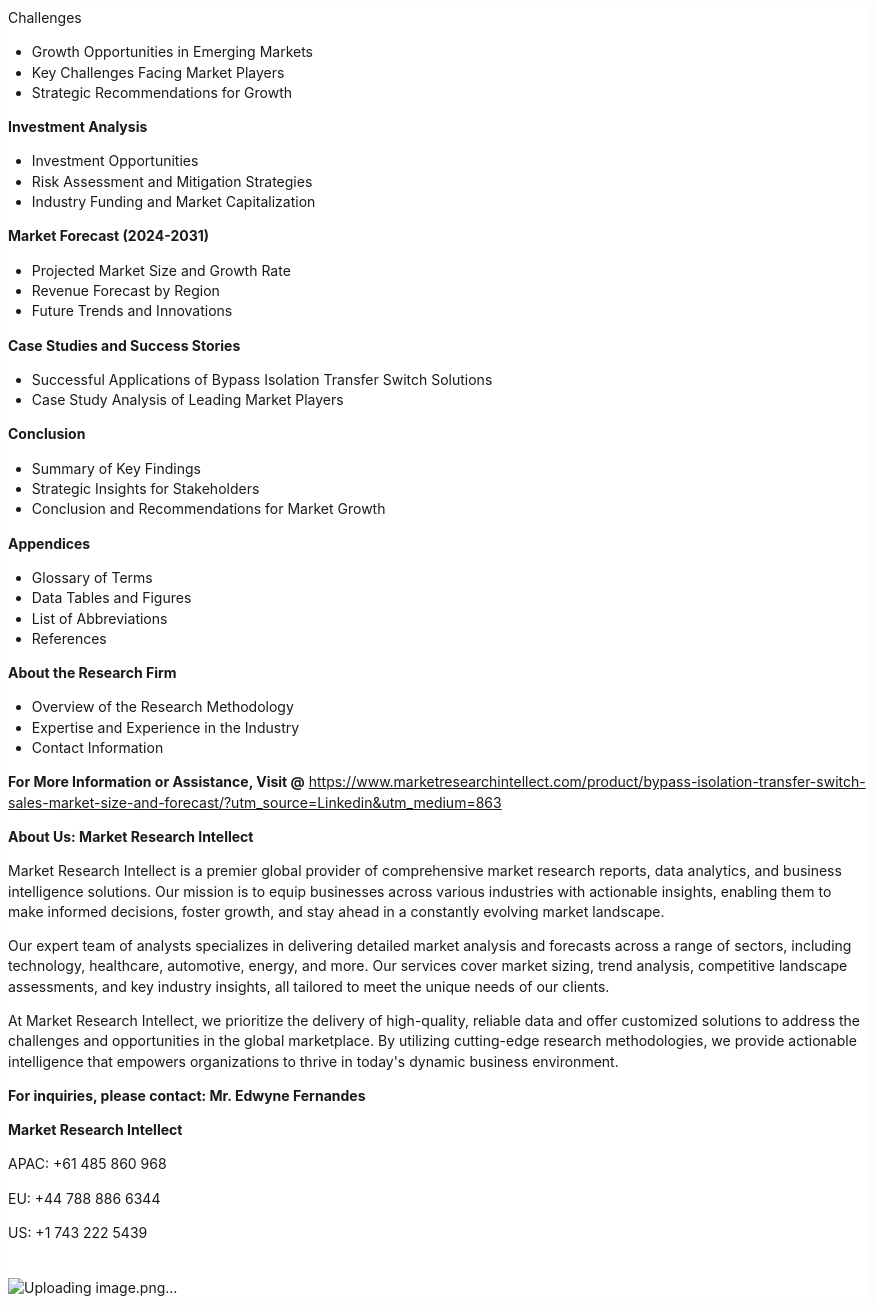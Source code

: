 Challenges</strong></p><ul><li>Growth Opportunities in Emerging Markets</li><li>Key Challenges Facing Market Players</li><li>Strategic Recommendations for Growth</li></ul><p><strong>Investment Analysis</strong></p><ul><li>Investment Opportunities</li><li>Risk Assessment and Mitigation Strategies</li><li>Industry Funding and Market Capitalization</li></ul><p><strong>Market Forecast (2024-2031)</strong></p><ul><li>Projected Market Size and Growth Rate</li><li>Revenue Forecast by Region</li><li>Future Trends and Innovations</li></ul><p><strong>Case Studies and Success Stories</strong></p><ul><li>Successful Applications of Bypass Isolation Transfer Switch  Solutions</li><li>Case Study Analysis of Leading Market Players</li></ul><p><strong>Conclusion</strong></p><ul><li>Summary of Key Findings</li><li>Strategic Insights for Stakeholders</li><li>Conclusion and Recommendations for Market Growth</li></ul><p><strong>Appendices</strong></p><ul><li>Glossary of Terms</li><li>Data Tables and Figures</li><li>List of Abbreviations</li><li>References</li></ul><p><strong>About the Research Firm</strong></p><ul><li>Overview of the Research Methodology</li><li>Expertise and Experience in the Industry</li><li>Contact Information</li></ul></div><div class="article-main__content" data-test-id="publishing-text-block"><p><span class="font-[700]"><strong>For More Information or Assistance, Visit @</strong>&nbsp;<a href="https://www.marketresearchintellect.com/product/bypass-isolation-transfer-switch-sales-market-size-and-forecast/?utm_source=Linkedin&utm_medium=863">https://www.marketresearchintellect.com/product/bypass-isolation-transfer-switch-sales-market-size-and-forecast/?utm_source=Linkedin&utm_medium=863</a></span></p><p><strong>About Us: Market Research Intellect</strong></p><p>Market Research Intellect is a premier global provider of comprehensive market research reports, data analytics, and business intelligence solutions. Our mission is to equip businesses across various industries with actionable insights, enabling them to make informed decisions, foster growth, and stay ahead in a constantly evolving market landscape.</p><p>Our expert team of analysts specializes in delivering detailed market analysis and forecasts across a range of sectors, including technology, healthcare, automotive, energy, and more. Our services cover market sizing, trend analysis, competitive landscape assessments, and key industry insights, all tailored to meet the unique needs of our clients.</p><p>At Market Research Intellect, we prioritize the delivery of high-quality, reliable data and offer customized solutions to address the challenges and opportunities in the global marketplace. By utilizing cutting-edge research methodologies, we provide actionable intelligence that empowers organizations to thrive in today's dynamic business environment.</p><p><strong>For inquiries, please contact: Mr. Edwyne Fernandes</strong></p><p><strong>Market Research Intellect</strong></p><p>APAC: +61 485 860 968</p><p>EU: +44 788 886 6344</p><p>US: +1 743 222 5439</p></div><div class="article-main__content" data-test-id="publishing-text-block">&nbsp;</div>
![Uploading image.png…]()
